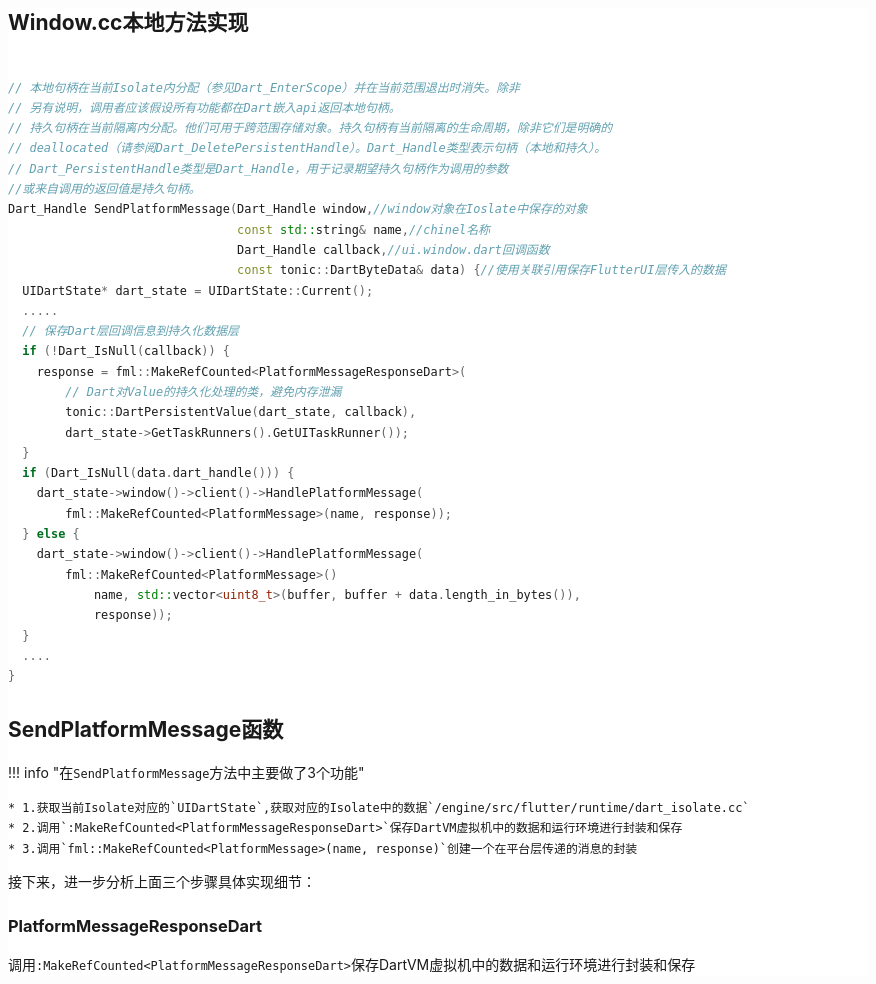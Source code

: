## Window.cc本地方法实现

```c++

// 本地句柄在当前Isolate内分配（参见Dart_EnterScope）并在当前范围退出时消失。除非
// 另有说明，调用者应该假设所有功能都在Dart嵌入api返回本地句柄。
// 持久句柄在当前隔离内分配。他们可用于跨范围存储对象。持久句柄有当前隔离的生命周期，除非它们是明确的
// deallocated（请参阅Dart_DeletePersistentHandle）。Dart_Handle类型表示句柄（本地和持久）。
// Dart_PersistentHandle类型是Dart_Handle，用于记录期望持久句柄作为调用的参数
//或来自调用的返回值是持久句柄。
Dart_Handle SendPlatformMessage(Dart_Handle window,//window对象在Ioslate中保存的对象
                                const std::string& name,//chinel名称
                                Dart_Handle callback,//ui.window.dart回调函数
                                const tonic::DartByteData& data) {//使用关联引用保存FlutterUI层传入的数据
  UIDartState* dart_state = UIDartState::Current();
  .....
  // 保存Dart层回调信息到持久化数据层
  if (!Dart_IsNull(callback)) {
    response = fml::MakeRefCounted<PlatformMessageResponseDart>(
        // Dart对Value的持久化处理的类，避免内存泄漏
        tonic::DartPersistentValue(dart_state, callback),
        dart_state->GetTaskRunners().GetUITaskRunner());
  }
  if (Dart_IsNull(data.dart_handle())) {
    dart_state->window()->client()->HandlePlatformMessage(
        fml::MakeRefCounted<PlatformMessage>(name, response));
  } else {
    dart_state->window()->client()->HandlePlatformMessage(
        fml::MakeRefCounted<PlatformMessage>()
            name, std::vector<uint8_t>(buffer, buffer + data.length_in_bytes()),
            response));
  }
  ....
}
```
## SendPlatformMessage函数

!!! info "在`SendPlatformMessage`方法中主要做了3个功能"

    * 1.获取当前Isolate对应的`UIDartState`,获取对应的Isolate中的数据`/engine/src/flutter/runtime/dart_isolate.cc`
    * 2.调用`:MakeRefCounted<PlatformMessageResponseDart>`保存DartVM虚拟机中的数据和运行环境进行封装和保存
    * 3.调用`fml::MakeRefCounted<PlatformMessage>(name, response)`创建一个在平台层传递的消息的封装

接下来，进一步分析上面三个步骤具体实现细节：

### PlatformMessageResponseDart

调用`:MakeRefCounted<PlatformMessageResponseDart>`保存DartVM虚拟机中的数据和运行环境进行封装和保存
